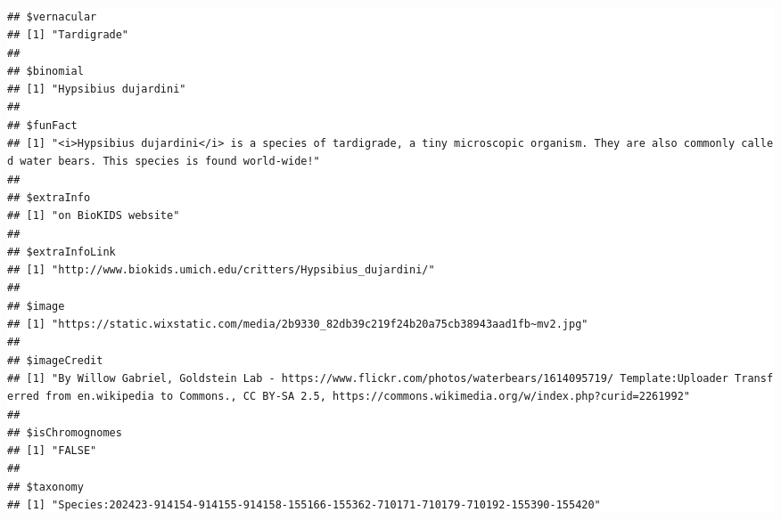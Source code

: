     ## $vernacular
    ## [1] "Tardigrade"
    ## 
    ## $binomial
    ## [1] "Hypsibius dujardini"
    ## 
    ## $funFact
    ## [1] "<i>Hypsibius dujardini</i> is a species of tardigrade, a tiny microscopic organism. They are also commonly called water bears. This species is found world-wide!"
    ## 
    ## $extraInfo
    ## [1] "on BioKIDS website"
    ## 
    ## $extraInfoLink
    ## [1] "http://www.biokids.umich.edu/critters/Hypsibius_dujardini/"
    ## 
    ## $image
    ## [1] "https://static.wixstatic.com/media/2b9330_82db39c219f24b20a75cb38943aad1fb~mv2.jpg"
    ## 
    ## $imageCredit
    ## [1] "By Willow Gabriel, Goldstein Lab - https://www.flickr.com/photos/waterbears/1614095719/ Template:Uploader Transferred from en.wikipedia to Commons., CC BY-SA 2.5, https://commons.wikimedia.org/w/index.php?curid=2261992"
    ## 
    ## $isChromognomes
    ## [1] "FALSE"
    ## 
    ## $taxonomy
    ## [1] "Species:202423-914154-914155-914158-155166-155362-710171-710179-710192-155390-155420"
